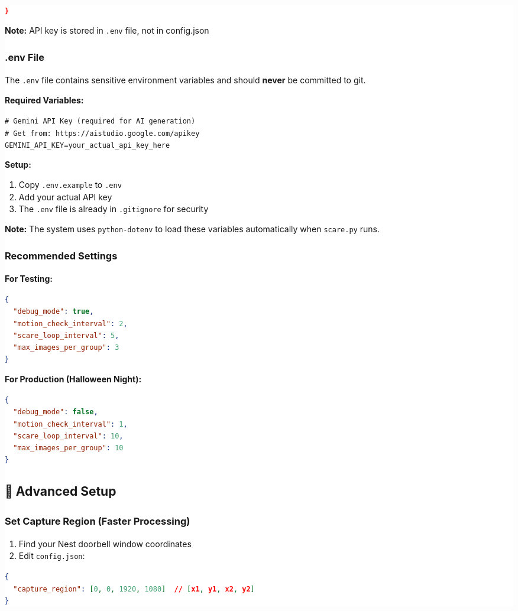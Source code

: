 ```json
}
```

**Note:** API key is stored in `.env` file, not in config.json

### .env File

The `.env` file contains sensitive environment variables and should **never** be committed to git.

**Required Variables:**
```env
# Gemini API Key (required for AI generation)
# Get from: https://aistudio.google.com/apikey
GEMINI_API_KEY=your_actual_api_key_here
```

**Setup:**
1. Copy `.env.example` to `.env`
2. Add your actual API key
3. The `.env` file is already in `.gitignore` for security

**Note:** The system uses `python-dotenv` to load these variables automatically when `scare.py` runs.

### Recommended Settings

**For Testing:**
```json
{
  "debug_mode": true,
  "motion_check_interval": 2,
  "scare_loop_interval": 5,
  "max_images_per_group": 3
}
```

**For Production (Halloween Night):**
```json
{
  "debug_mode": false,
  "motion_check_interval": 1,
  "scare_loop_interval": 10,
  "max_images_per_group": 10
}
```

## 🔧 Advanced Setup

### Set Capture Region (Faster Processing)

1. Find your Nest doorbell window coordinates
2. Edit `config.json`:

```json
{
  "capture_region": [0, 0, 1920, 1080]  // [x1, y1, x2, y2]
}
```
